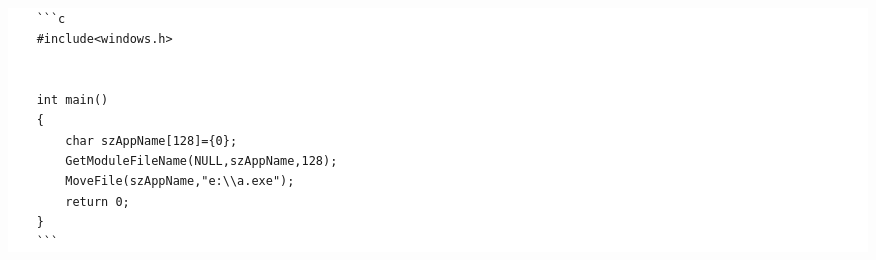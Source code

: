 		```c
		#include<windows.h>


		int main()
		{
			char szAppName[128]={0};
			GetModuleFileName(NULL,szAppName,128);
			MoveFile(szAppName,"e:\\a.exe");
			return 0;
		}
		```

